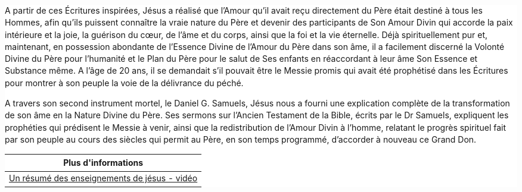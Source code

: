 A partir de ces Écritures inspirées, Jésus a réalisé que l’Amour qu’il avait reçu directement du Père était destiné à tous les Hommes, afin qu’ils puissent connaître la vraie nature du Père et devenir des participants de Son Amour Divin qui accorde la paix intérieure et la joie, la guérison du cœur, de l’âme et du corps, ainsi que la foi et la vie éternelle.
Déjà spirituellement pur et, maintenant, en possession abondante de l’Essence Divine de l’Amour du Père dans son âme, il a facilement discerné la Volonté Divine du Père pour l’humanité et le Plan du Père pour le salut de Ses enfants en réaccordant à leur âme Son Essence et Substance même. A l’âge de 20 ans, il se demandait s’il pouvait être le Messie promis qui avait été prophétisé dans les Écritures pour montrer à son peuple la voie de la délivrance du péché.

A travers son second instrument mortel, le Daniel G. Samuels, Jésus nous a fourni une explication complète de la transformation de son âme en la Nature Divine du Père. Ses sermons sur l’Ancien Testament de la Bible, écrits par le Dr Samuels, expliquent les prophéties qui prédisent le Messie à venir, ainsi que la redistribution de l’Amour Divin à l’homme, relatant le progrès spirituel fait par son peuple au cours des siècles qui permit au Père, en son temps programmé, d’accorder à nouveau ce Grand Don.

| **Plus d'informations**
|---
| [Un résumé des enseignements de jésus - vidéo](https://youtu.be/WrFu_fGPkK4) |

